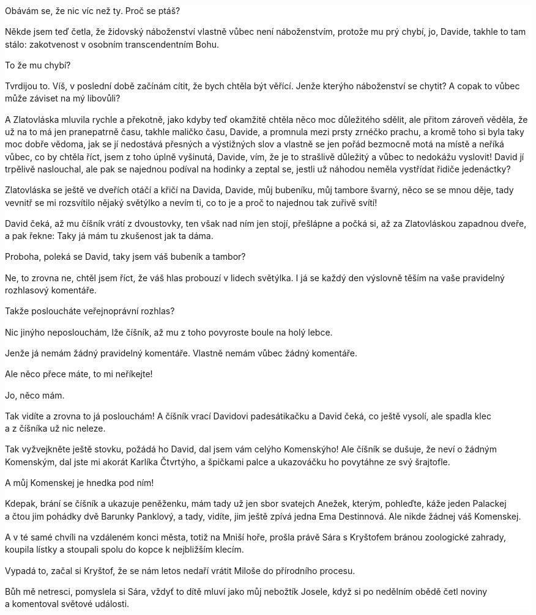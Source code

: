 Obávám se, že nic víc než ty. Proč se ptáš?

Někde jsem teď četla, že židovský náboženství vlastně vůbec není náboženstvím, protože mu prý chybí, jo, Davide, takhle to tam stálo: zakotvenost v osobním transcendentním Bohu.

To že mu chybí?

Tvrdijou to. Víš, v poslední době začínám cítit, že bych chtěla být věřící. Jenže kterýho náboženství se chytit? A copak to vůbec může záviset na mý libovůli?

A Zlatovláska mluvila rychle a překotně, jako kdyby teď okamžitě chtěla něco moc důležitého sdělit, ale přitom zároveň věděla, že už na to má jen pranepatrně času, takhle maličko času, Davide, a promnula mezi prsty zrnéčko prachu, a kromě toho si byla taky moc dobře vědoma, jak se jí nedostává přesných a výstižných slov a vlastně se jen pořád bezmocně motá na místě a neříká vůbec, co by chtěla říct, jsem z toho úplně vyšinutá, Davide, vím, že je to strašlivě důležitý a vůbec to nedokážu vyslovit! David jí trpělivě naslouchal, ale pak se najednou podíval na hodinky a zeptal se, jestli už náhodou neměla vystřídat řidiče jedenáctky?

Zlatovláska se ještě ve dveřích otáčí a křičí na Davida, Davide, můj bubeníku, můj tambore švarný, něco se se mnou děje, tady vevnitř se mi rozsvítilo nějaký světýlko a nevím ti, co to je a proč to najednou tak zuřivě svítí!

David čeká, až mu číšník vrátí z dvoustovky, ten však nad ním jen stojí, přešlápne a počká si, až za Zlatovláskou zapadnou dveře, a pak řekne: Taky já mám tu zkušenost jak ta dáma.

Proboha, poleká se David, taky jsem váš bubeník a tambor?

Ne, to zrovna ne, chtěl jsem říct, že váš hlas probouzí v lidech světýlka. I já se každý den výslovně těším na vaše pravidelný rozhlasový komentáře.

Takže posloucháte veřejnoprávní rozhlas?

Nic jinýho neposlouchám, lže číšník, až mu z toho povyroste boule na holý lebce.

Jenže já nemám žádný pravidelný komentáře. Vlastně nemám vůbec žádný komentáře.

Ale něco přece máte, to mi neříkejte!

Jo, něco mám.

Tak vidíte a zrovna to já poslouchám! A číšník vrací Davidovi padesátikačku a David čeká, co ještě vysolí, ale spadla klec a z číšníka už nic neleze.

Tak vyžvejkněte ještě stovku, požádá ho David, dal jsem vám celýho Komenskýho! Ale číšník se dušuje, že neví o žádným Komenským, dal jste mi akorát Karlíka Čtvrtýho, a špičkami palce a ukazováčku ho povytáhne ze svý šrajtofle.

A můj Komenskej je hnedka pod ním!

Kdepak, brání se číšník a ukazuje peněženku, mám tady už jen sbor svatejch Anežek, kterým, pohleďte, káže jeden Palackej a čtou jim pohádky dvě Barunky Panklový, a tady, vidíte, jim ještě zpívá jedna Ema Destinnová. Ale nikde žádnej váš Komenskej.

  

A v té samé chvíli na vzdáleném konci města, totiž na Mniší hoře, prošla právě Sára s Kryštofem bránou zoologické zahrady, koupila lístky a stoupali spolu do kopce k nejbližším klecím.

Vypadá to, začal si Kryštof, že se nám letos nedaří vrátit Miloše do přírodního procesu.

Bůh mě netresci, pomyslela si Sára, vždyť to dítě mluví jako můj nebožtík Josele, když si po nedělním obědě četl noviny a komentoval světové události.

